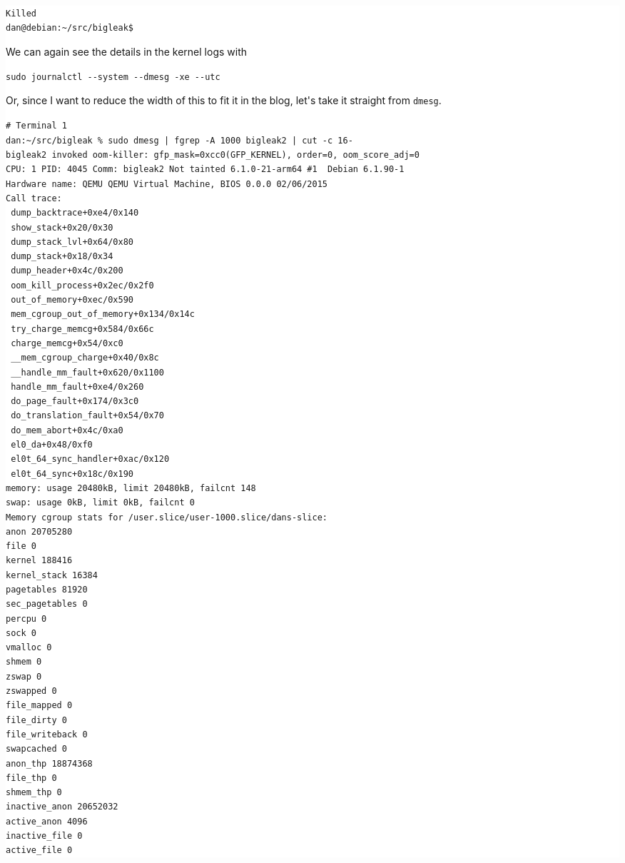 ```
Killed
dan@debian:~/src/bigleak$
```


We can again see the details in the kernel logs with

```
sudo journalctl --system --dmesg -xe --utc
```

Or, since I want to reduce the width of this to fit it in the blog, let's
take it straight from `dmesg`.

```
# Terminal 1
dan:~/src/bigleak % sudo dmesg | fgrep -A 1000 bigleak2 | cut -c 16-
bigleak2 invoked oom-killer: gfp_mask=0xcc0(GFP_KERNEL), order=0, oom_score_adj=0
CPU: 1 PID: 4045 Comm: bigleak2 Not tainted 6.1.0-21-arm64 #1  Debian 6.1.90-1
Hardware name: QEMU QEMU Virtual Machine, BIOS 0.0.0 02/06/2015
Call trace:
 dump_backtrace+0xe4/0x140
 show_stack+0x20/0x30
 dump_stack_lvl+0x64/0x80
 dump_stack+0x18/0x34
 dump_header+0x4c/0x200
 oom_kill_process+0x2ec/0x2f0
 out_of_memory+0xec/0x590
 mem_cgroup_out_of_memory+0x134/0x14c
 try_charge_memcg+0x584/0x66c
 charge_memcg+0x54/0xc0
 __mem_cgroup_charge+0x40/0x8c
 __handle_mm_fault+0x620/0x1100
 handle_mm_fault+0xe4/0x260
 do_page_fault+0x174/0x3c0
 do_translation_fault+0x54/0x70
 do_mem_abort+0x4c/0xa0
 el0_da+0x48/0xf0
 el0t_64_sync_handler+0xac/0x120
 el0t_64_sync+0x18c/0x190
memory: usage 20480kB, limit 20480kB, failcnt 148
swap: usage 0kB, limit 0kB, failcnt 0
Memory cgroup stats for /user.slice/user-1000.slice/dans-slice:
anon 20705280
file 0
kernel 188416
kernel_stack 16384
pagetables 81920
sec_pagetables 0
percpu 0
sock 0
vmalloc 0
shmem 0
zswap 0
zswapped 0
file_mapped 0
file_dirty 0
file_writeback 0
swapcached 0
anon_thp 18874368
file_thp 0
shmem_thp 0
inactive_anon 20652032
active_anon 4096
inactive_file 0
active_file 0
```